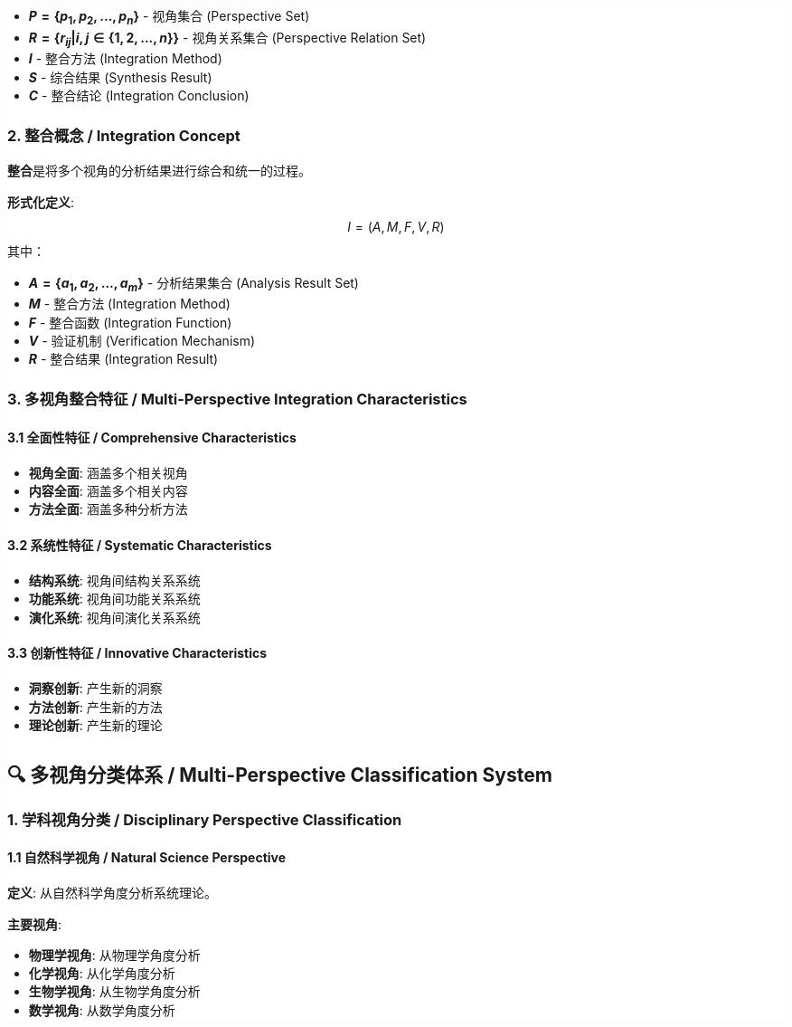 - **$P = \{p_1, p_2, ..., p_n\}$** - 视角集合 (Perspective Set)
- **$R = \{r_{ij} | i,j \in \{1,2,...,n\}\}$** - 视角关系集合 (Perspective Relation Set)
- **$I$** - 整合方法 (Integration Method)
- **$S$** - 综合结果 (Synthesis Result)
- **$C$** - 整合结论 (Integration Conclusion)

### 2. 整合概念 / Integration Concept

**整合**是将多个视角的分析结果进行综合和统一的过程。

**形式化定义**:
$$I = (A, M, F, V, R)$$
其中：

- **$A = \{a_1, a_2, ..., a_m\}$** - 分析结果集合 (Analysis Result Set)
- **$M$** - 整合方法 (Integration Method)
- **$F$** - 整合函数 (Integration Function)
- **$V$** - 验证机制 (Verification Mechanism)
- **$R$** - 整合结果 (Integration Result)

### 3. 多视角整合特征 / Multi-Perspective Integration Characteristics

#### 3.1 全面性特征 / Comprehensive Characteristics

- **视角全面**: 涵盖多个相关视角
- **内容全面**: 涵盖多个相关内容
- **方法全面**: 涵盖多种分析方法

#### 3.2 系统性特征 / Systematic Characteristics

- **结构系统**: 视角间结构关系系统
- **功能系统**: 视角间功能关系系统
- **演化系统**: 视角间演化关系系统

#### 3.3 创新性特征 / Innovative Characteristics

- **洞察创新**: 产生新的洞察
- **方法创新**: 产生新的方法
- **理论创新**: 产生新的理论

## 🔍 多视角分类体系 / Multi-Perspective Classification System

### 1. 学科视角分类 / Disciplinary Perspective Classification

#### 1.1 自然科学视角 / Natural Science Perspective

**定义**: 从自然科学角度分析系统理论。

**主要视角**:

- **物理学视角**: 从物理学角度分析
- **化学视角**: 从化学角度分析
- **生物学视角**: 从生物学角度分析
- **数学视角**: 从数学角度分析
